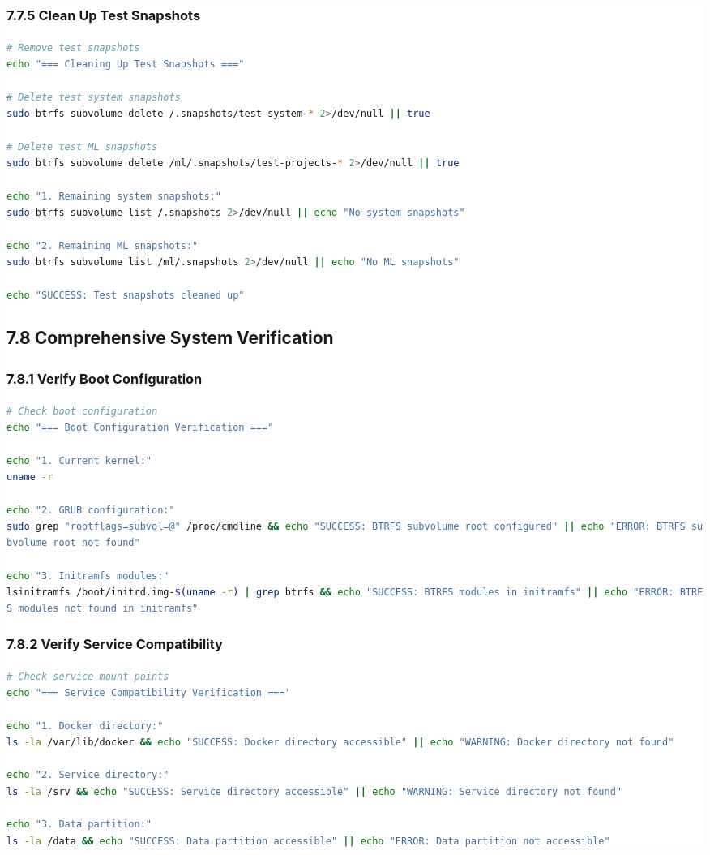 ### 7.7.5 Clean Up Test Snapshots

```bash
# Remove test snapshots
echo "=== Cleaning Up Test Snapshots ==="

# Delete test system snapshots
sudo btrfs subvolume delete /.snapshots/test-system-* 2>/dev/null || true

# Delete test ML snapshots
sudo btrfs subvolume delete /ml/.snapshots/test-projects-* 2>/dev/null || true

echo "1. Remaining system snapshots:"
sudo btrfs subvolume list /.snapshots 2>/dev/null || echo "No system snapshots"

echo "2. Remaining ML snapshots:"
sudo btrfs subvolume list /ml/.snapshots 2>/dev/null || echo "No ML snapshots"

echo "SUCCESS: Test snapshots cleaned up"
```

## 7.8 Comprehensive System Verification

### 7.8.1 Verify Boot Configuration

```bash
# Check boot configuration
echo "=== Boot Configuration Verification ==="

echo "1. Current kernel:"
uname -r

echo "2. GRUB configuration:"
sudo grep "rootflags=subvol=@" /proc/cmdline && echo "SUCCESS: BTRFS subvolume root configured" || echo "ERROR: BTRFS subvolume root not found"

echo "3. Initramfs modules:"
lsinitramfs /boot/initrd.img-$(uname -r) | grep btrfs && echo "SUCCESS: BTRFS modules in initramfs" || echo "ERROR: BTRFS modules not found in initramfs"
```

### 7.8.2 Verify Service Compatibility

```bash
# Check service mount points
echo "=== Service Compatibility Verification ==="

echo "1. Docker directory:"
ls -la /var/lib/docker && echo "SUCCESS: Docker directory accessible" || echo "WARNING: Docker directory not found"

echo "2. Service directory:"
ls -la /srv && echo "SUCCESS: Service directory accessible" || echo "WARNING: Service directory not found"

echo "3. Data partition:"
ls -la /data && echo "SUCCESS: Data partition accessible" || echo "ERROR: Data partition not accessible"
```
